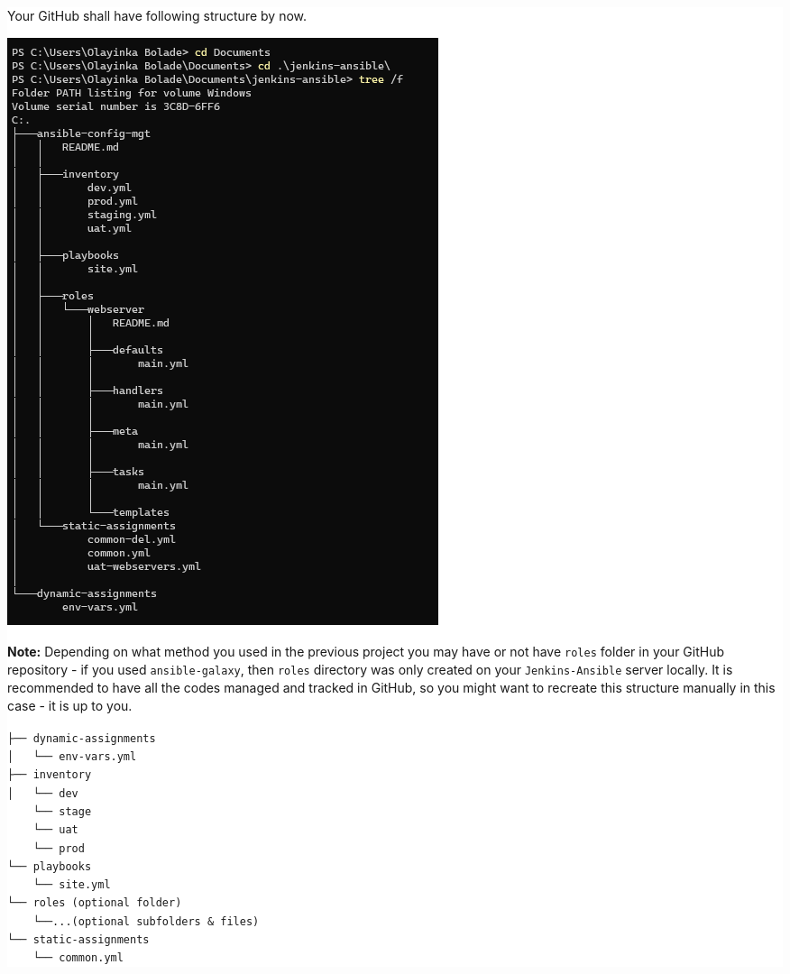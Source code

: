 
Your GitHub shall have following structure by now.

![alt text](<Images/tree structure.PNG>)

**Note:** Depending on what method you used in the previous project you may have or not have `roles` folder in your GitHub repository - if you used `ansible-galaxy`, then `roles` directory was only created on your `Jenkins-Ansible` server locally. It is recommended to have all the codes managed and tracked in GitHub, so you might want to recreate this structure manually in this case - it is up to you.

```
├── dynamic-assignments
│   └── env-vars.yml
├── inventory
│   └── dev
    └── stage
    └── uat
    └── prod
└── playbooks
    └── site.yml
└── roles (optional folder)
    └──...(optional subfolders & files)
└── static-assignments
    └── common.yml
```
